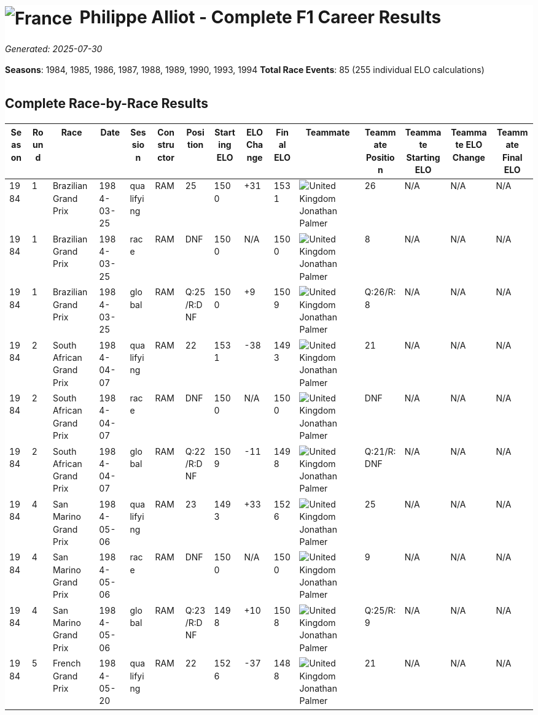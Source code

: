 # <img src="https://upload.wikimedia.org/wikipedia/commons/c/c3/Flag_of_France.svg" alt="France" width="20" height="auto" style="vertical-align: middle; margin-right: 5px;" onerror="this.outerHTML='🇫🇷'; this.style.marginRight='5px';"/> Philippe Alliot - Complete F1 Career Results

*Generated: 2025-07-30*

**Seasons**: 1984, 1985, 1986, 1987, 1988, 1989, 1990, 1993, 1994
**Total Race Events**: 85 (255 individual ELO calculations)

## Complete Race-by-Race Results

| Season | Round | Race | Date | Session | Constructor | Position | Starting ELO | ELO Change | Final ELO | Teammate | Teammate Position | Teammate Starting ELO | Teammate ELO Change | Teammate Final ELO |
|--------|-------|------|------|---------|-------------|----------|--------------|------------|-----------|----------|-------------------|----------------------|---------------------|-------------------|
| 1984 | 1 | Brazilian Grand Prix | 1984-03-25 | qualifying | RAM | 25 | 1500 | +31 | 1531 | <img src="https://upload.wikimedia.org/wikipedia/commons/thumb/8/83/Flag_of_the_United_Kingdom_%283-5%29.svg/512px-Flag_of_the_United_Kingdom_%283-5%29.svg.png?20250726143817" alt="United Kingdom" width="20" height="auto" style="vertical-align: middle; margin-right: 5px;" onerror="this.outerHTML='🇬🇧'; this.style.marginRight='5px';"/> Jonathan Palmer | 26 | N/A | N/A | N/A |
| 1984 | 1 | Brazilian Grand Prix | 1984-03-25 | race | RAM | DNF | 1500 | N/A | 1500 | <img src="https://upload.wikimedia.org/wikipedia/commons/thumb/8/83/Flag_of_the_United_Kingdom_%283-5%29.svg/512px-Flag_of_the_United_Kingdom_%283-5%29.svg.png?20250726143817" alt="United Kingdom" width="20" height="auto" style="vertical-align: middle; margin-right: 5px;" onerror="this.outerHTML='🇬🇧'; this.style.marginRight='5px';"/> Jonathan Palmer | 8 | N/A | N/A | N/A |
| 1984 | 1 | Brazilian Grand Prix | 1984-03-25 | global | RAM | Q:25/R:DNF | 1500 | +9 | 1509 | <img src="https://upload.wikimedia.org/wikipedia/commons/thumb/8/83/Flag_of_the_United_Kingdom_%283-5%29.svg/512px-Flag_of_the_United_Kingdom_%283-5%29.svg.png?20250726143817" alt="United Kingdom" width="20" height="auto" style="vertical-align: middle; margin-right: 5px;" onerror="this.outerHTML='🇬🇧'; this.style.marginRight='5px';"/> Jonathan Palmer | Q:26/R:8 | N/A | N/A | N/A |
| 1984 | 2 | South African Grand Prix | 1984-04-07 | qualifying | RAM | 22 | 1531 | -38 | 1493 | <img src="https://upload.wikimedia.org/wikipedia/commons/thumb/8/83/Flag_of_the_United_Kingdom_%283-5%29.svg/512px-Flag_of_the_United_Kingdom_%283-5%29.svg.png?20250726143817" alt="United Kingdom" width="20" height="auto" style="vertical-align: middle; margin-right: 5px;" onerror="this.outerHTML='🇬🇧'; this.style.marginRight='5px';"/> Jonathan Palmer | 21 | N/A | N/A | N/A |
| 1984 | 2 | South African Grand Prix | 1984-04-07 | race | RAM | DNF | 1500 | N/A | 1500 | <img src="https://upload.wikimedia.org/wikipedia/commons/thumb/8/83/Flag_of_the_United_Kingdom_%283-5%29.svg/512px-Flag_of_the_United_Kingdom_%283-5%29.svg.png?20250726143817" alt="United Kingdom" width="20" height="auto" style="vertical-align: middle; margin-right: 5px;" onerror="this.outerHTML='🇬🇧'; this.style.marginRight='5px';"/> Jonathan Palmer | DNF | N/A | N/A | N/A |
| 1984 | 2 | South African Grand Prix | 1984-04-07 | global | RAM | Q:22/R:DNF | 1509 | -11 | 1498 | <img src="https://upload.wikimedia.org/wikipedia/commons/thumb/8/83/Flag_of_the_United_Kingdom_%283-5%29.svg/512px-Flag_of_the_United_Kingdom_%283-5%29.svg.png?20250726143817" alt="United Kingdom" width="20" height="auto" style="vertical-align: middle; margin-right: 5px;" onerror="this.outerHTML='🇬🇧'; this.style.marginRight='5px';"/> Jonathan Palmer | Q:21/R:DNF | N/A | N/A | N/A |
| 1984 | 4 | San Marino Grand Prix | 1984-05-06 | qualifying | RAM | 23 | 1493 | +33 | 1526 | <img src="https://upload.wikimedia.org/wikipedia/commons/thumb/8/83/Flag_of_the_United_Kingdom_%283-5%29.svg/512px-Flag_of_the_United_Kingdom_%283-5%29.svg.png?20250726143817" alt="United Kingdom" width="20" height="auto" style="vertical-align: middle; margin-right: 5px;" onerror="this.outerHTML='🇬🇧'; this.style.marginRight='5px';"/> Jonathan Palmer | 25 | N/A | N/A | N/A |
| 1984 | 4 | San Marino Grand Prix | 1984-05-06 | race | RAM | DNF | 1500 | N/A | 1500 | <img src="https://upload.wikimedia.org/wikipedia/commons/thumb/8/83/Flag_of_the_United_Kingdom_%283-5%29.svg/512px-Flag_of_the_United_Kingdom_%283-5%29.svg.png?20250726143817" alt="United Kingdom" width="20" height="auto" style="vertical-align: middle; margin-right: 5px;" onerror="this.outerHTML='🇬🇧'; this.style.marginRight='5px';"/> Jonathan Palmer | 9 | N/A | N/A | N/A |
| 1984 | 4 | San Marino Grand Prix | 1984-05-06 | global | RAM | Q:23/R:DNF | 1498 | +10 | 1508 | <img src="https://upload.wikimedia.org/wikipedia/commons/thumb/8/83/Flag_of_the_United_Kingdom_%283-5%29.svg/512px-Flag_of_the_United_Kingdom_%283-5%29.svg.png?20250726143817" alt="United Kingdom" width="20" height="auto" style="vertical-align: middle; margin-right: 5px;" onerror="this.outerHTML='🇬🇧'; this.style.marginRight='5px';"/> Jonathan Palmer | Q:25/R:9 | N/A | N/A | N/A |
| 1984 | 5 | French Grand Prix | 1984-05-20 | qualifying | RAM | 22 | 1526 | -37 | 1488 | <img src="https://upload.wikimedia.org/wikipedia/commons/thumb/8/83/Flag_of_the_United_Kingdom_%283-5%29.svg/512px-Flag_of_the_United_Kingdom_%283-5%29.svg.png?20250726143817" alt="United Kingdom" width="20" height="auto" style="vertical-align: middle; margin-right: 5px;" onerror="this.outerHTML='🇬🇧'; this.style.marginRight='5px';"/> Jonathan Palmer | 21 | N/A | N/A | N/A |